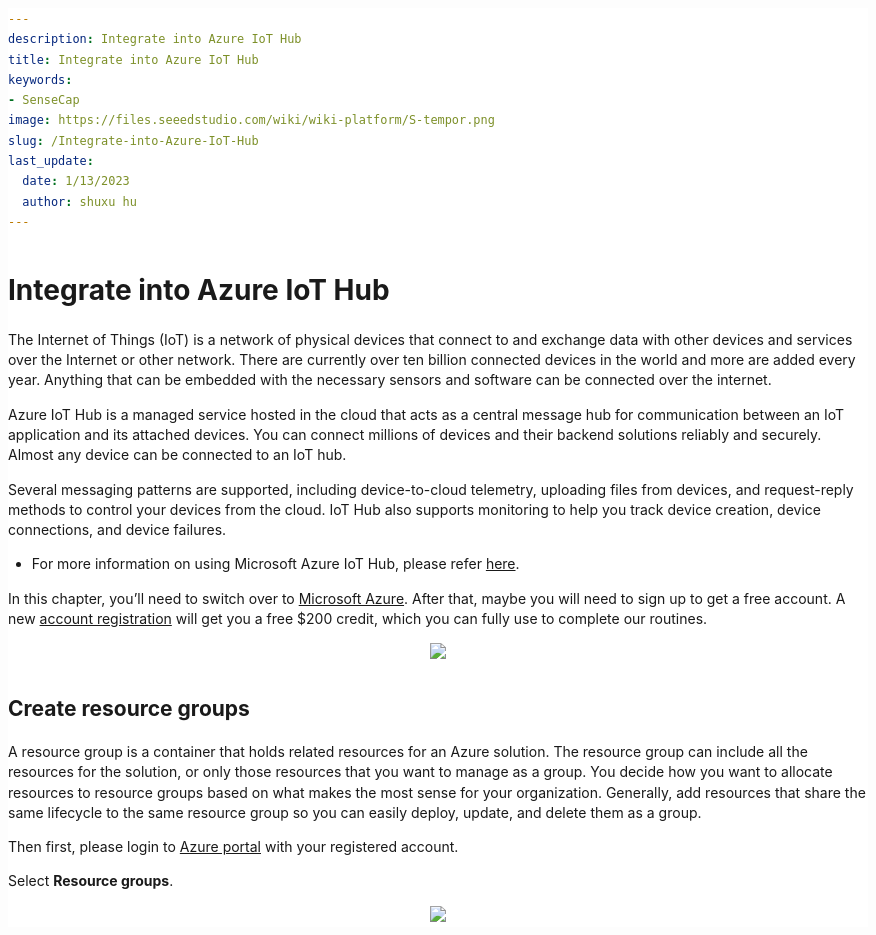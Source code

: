 ```yaml
---
description: Integrate into Azure IoT Hub
title: Integrate into Azure IoT Hub
keywords:
- SenseCap
image: https://files.seeedstudio.com/wiki/wiki-platform/S-tempor.png
slug: /Integrate-into-Azure-IoT-Hub
last_update:
  date: 1/13/2023
  author: shuxu hu
---
```

# Integrate into Azure IoT Hub

The Internet of Things (IoT) is a network of physical devices that connect to and exchange data with other devices and services over the Internet or other network. There are currently over ten billion connected devices in the world and more are added every year. Anything that can be embedded with the necessary sensors and software can be connected over the internet.

Azure IoT Hub is a managed service hosted in the cloud that acts as a central message hub for communication between an IoT application and its attached devices. You can connect millions of devices and their backend solutions reliably and securely. Almost any device can be connected to an IoT hub.

Several messaging patterns are supported, including device-to-cloud telemetry, uploading files from devices, and request-reply methods to control your devices from the cloud. IoT Hub also supports monitoring to help you track device creation, device connections, and device failures.

- For more information on using Microsoft Azure IoT Hub, please refer [here](https://docs.microsoft.com/en-us/azure/iot-hub/iot-concepts-and-iot-hub).

In this chapter, you’ll need to switch over to [Microsoft Azure](https://portal.azure.com/#home). After that, maybe you will need to sign up to get a free account. A new [account registration](https://azure.microsoft.com/en-gb/free/?v=exp&adobe_mc_sdid=SDID%3D15AD43418726D152-6CD00D48F523D667%7CMCORGID%3DEA76ADE95776D2EC7F000101%40AdobeOrg%7CTS%3D1646905124&adobe_mc_ref=https%3A%2F%2Fazure.microsoft.com%2Fzh-cn%2Ffree%2F) will get you a free $200 credit, which you can fully use to complete our routines.

<div align="center"><img width={800} src="https://files.seeedstudio.com/wiki/Wio-Terminal-Developer-for-helium/143.png" /></div>

## Create resource groups

A resource group is a container that holds related resources for an Azure solution. The resource group can include all the resources for the solution, or only those resources that you want to manage as a group. You decide how you want to allocate resources to resource groups based on what makes the most sense for your organization. Generally, add resources that share the same lifecycle to the same resource group so you can easily deploy, update, and delete them as a group.

Then first, please login to [Azure portal](https://portal.azure.com/) with your registered account.

Select **Resource groups**.

<div align="center"><img width={800} src="https://files.seeedstudio.com/wiki/Wio-Terminal-Developer-for-helium/144.png" /></div>
